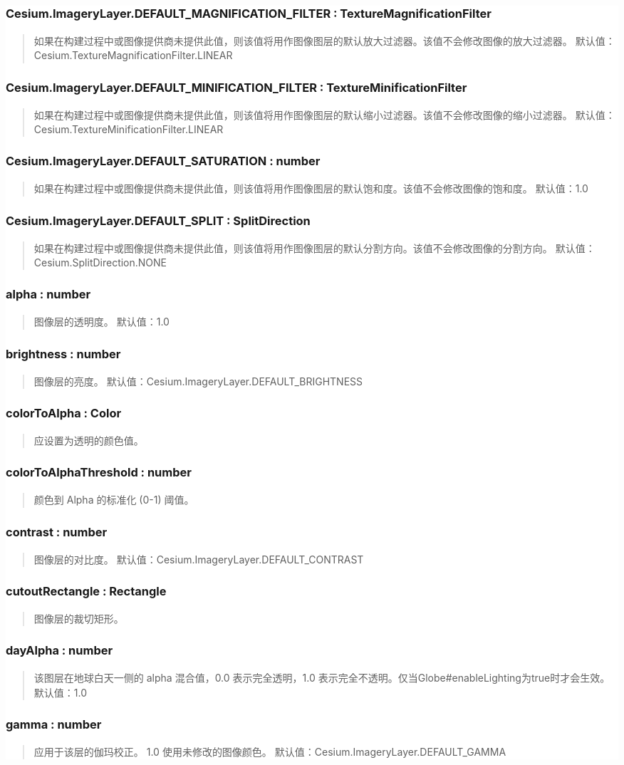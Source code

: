 ### Cesium.ImageryLayer.DEFAULT_MAGNIFICATION_FILTER : TextureMagnificationFilter
> 如果在构建过程中或图像提供商未提供此值，则该值将用作图像图层的默认放大过滤器。该值不会修改图像的放大过滤器。
> 默认值：Cesium.TextureMagnificationFilter.LINEAR

### Cesium.ImageryLayer.DEFAULT_MINIFICATION_FILTER : TextureMinificationFilter
> 如果在构建过程中或图像提供商未提供此值，则该值将用作图像图层的默认缩小过滤器。该值不会修改图像的缩小过滤器。
> 默认值：Cesium.TextureMinificationFilter.LINEAR

### Cesium.ImageryLayer.DEFAULT_SATURATION : number
> 如果在构建过程中或图像提供商未提供此值，则该值将用作图像图层的默认饱和度。该值不会修改图像的饱和度。
> 默认值：1.0

### Cesium.ImageryLayer.DEFAULT_SPLIT : SplitDirection
> 如果在构建过程中或图像提供商未提供此值，则该值将用作图像图层的默认分割方向。该值不会修改图像的分割方向。
> 默认值：Cesium.SplitDirection.NONE

### alpha : number
> 图像层的透明度。
> 默认值：1.0


### brightness : number
> 图像层的亮度。
> 默认值：Cesium.ImageryLayer.DEFAULT_BRIGHTNESS

### colorToAlpha : Color
> 应设置为透明的颜色值。

### colorToAlphaThreshold : number
> 颜色到 Alpha 的标准化 (0-1) 阈值。

### contrast : number
> 图像层的对比度。
> 默认值：Cesium.ImageryLayer.DEFAULT_CONTRAST

### cutoutRectangle : Rectangle
> 图像层的裁切矩形。

### dayAlpha : number
> 该图层在地球白天一侧的 alpha 混合值，0.0 表示完全透明，1.0 表示完全不透明。仅当Globe#enableLighting为true时才会生效。
> 默认值：1.0

### gamma : number
> 应用于该层的伽玛校正。 1.0 使用未修改的图像颜色。
> 默认值：Cesium.ImageryLayer.DEFAULT_GAMMA
